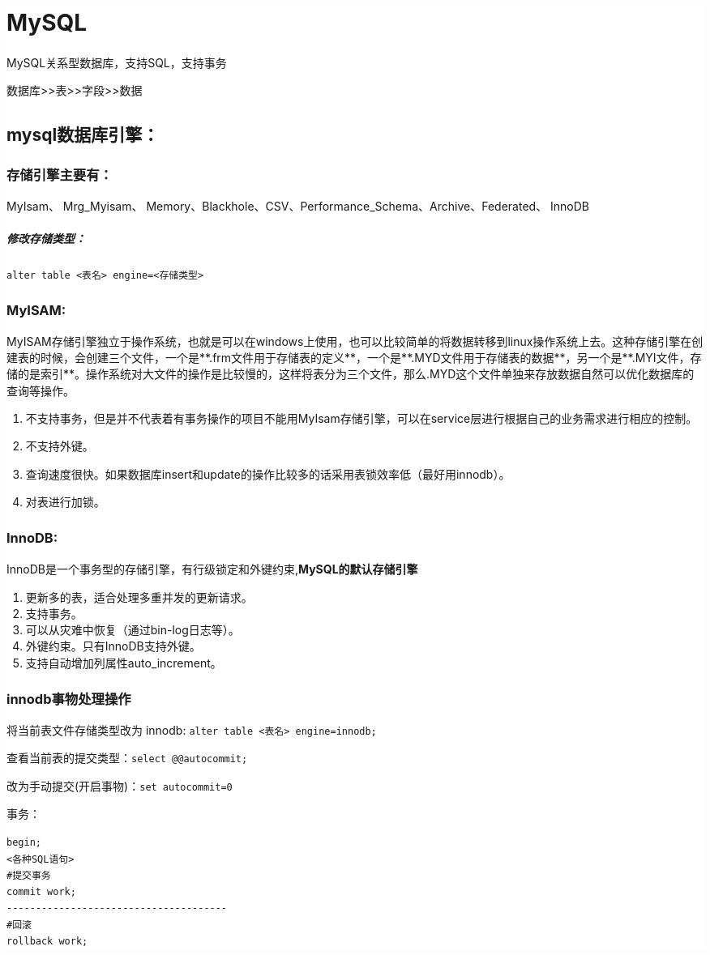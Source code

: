 # MySQL

MySQL关系型数据库，支持SQL，支持事务

数据库>>表>>字段>>数据

## mysql数据库引擎：

### 存储引擎主要有：

MyIsam、 Mrg_Myisam、 Memory、Blackhole、CSV、Performance_Schema、Archive、Federated、 InnoDB

##### 修改存储类型：

`alter table <表名> engine=<存储类型>`

### MyISAM:

MyISAM存储引擎独立于操作系统，也就是可以在windows上使用，也可以比较简单的将数据转移到linux操作系统上去。这种存储引擎在创建表的时候，会创建三个文件，一个是**.frm文件用于存储表的定义**，一个是**.MYD文件用于存储表的数据**，另一个是**.MYI文件，存储的是索引**。操作系统对大文件的操作是比较慢的，这样将表分为三个文件，那么.MYD这个文件单独来存放数据自然可以优化数据库的查询等操作。

1. 不支持事务，但是并不代表着有事务操作的项目不能用MyIsam存储引擎，可以在service层进行根据自己的业务需求进行相应的控制。


2. 不支持外键。


3. 查询速度很快。如果数据库insert和update的操作比较多的话采用表锁效率低（最好用innodb）。


4. 对表进行加锁。

### InnoDB:

InnoDB是一个事务型的存储引擎，有行级锁定和外键约束,**MySQL的默认存储引擎**

1. 更新多的表，适合处理多重并发的更新请求。
2. 支持事务。
3. 可以从灾难中恢复（通过bin-log日志等）。
4. 外键约束。只有InnoDB支持外键。
5. 支持自动增加列属性auto_increment。

### innodb事物处理操作

将当前表文件存储类型改为 innodb: `alter table <表名> engine=innodb;`

查看当前表的提交类型：`select @@autocommit;`

改为手动提交(开启事物)：`set autocommit=0`

事务：

```mysql
begin;
<各种SQL语句>
#提交事务
commit work;
--------------------------------------
#回滚
rollback work;
```
